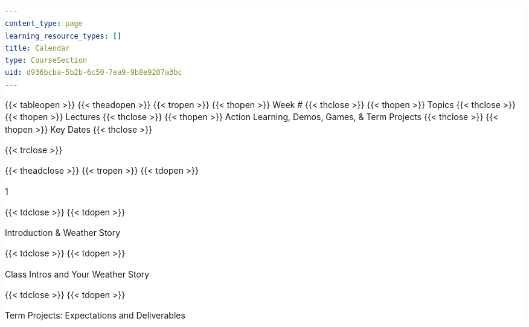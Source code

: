 ```yaml
---
content_type: page
learning_resource_types: []
title: Calendar
type: CourseSection
uid: d936bcba-5b2b-6c50-7ea9-9b8e9207a3bc
---
```


{{< tableopen >}}
{{< theadopen >}}
{{< tropen >}}
{{< thopen >}}
Week #
{{< thclose >}}
{{< thopen >}}
Topics
{{< thclose >}}
{{< thopen >}}
Lectures
{{< thclose >}}
{{< thopen >}}
Action Learning, Demos, Games, & Term Projects
{{< thclose >}}
{{< thopen >}}
Key Dates
{{< thclose >}}

{{< trclose >}}

{{< theadclose >}}
{{< tropen >}}
{{< tdopen >}}


1


{{< tdclose >}}
{{< tdopen >}}


Introduction & Weather Story


{{< tdclose >}}
{{< tdopen >}}


Class Intros and Your Weather Story


{{< tdclose >}}
{{< tdopen >}}


Term Projects: Expectations and Deliverables
